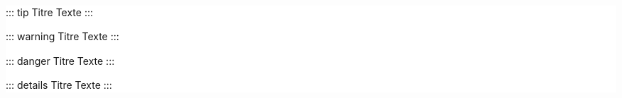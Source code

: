 ::: tip Titre
Texte
:::

::: warning Titre
Texte
:::

::: danger Titre
Texte
:::

::: details Titre
Texte
:::


